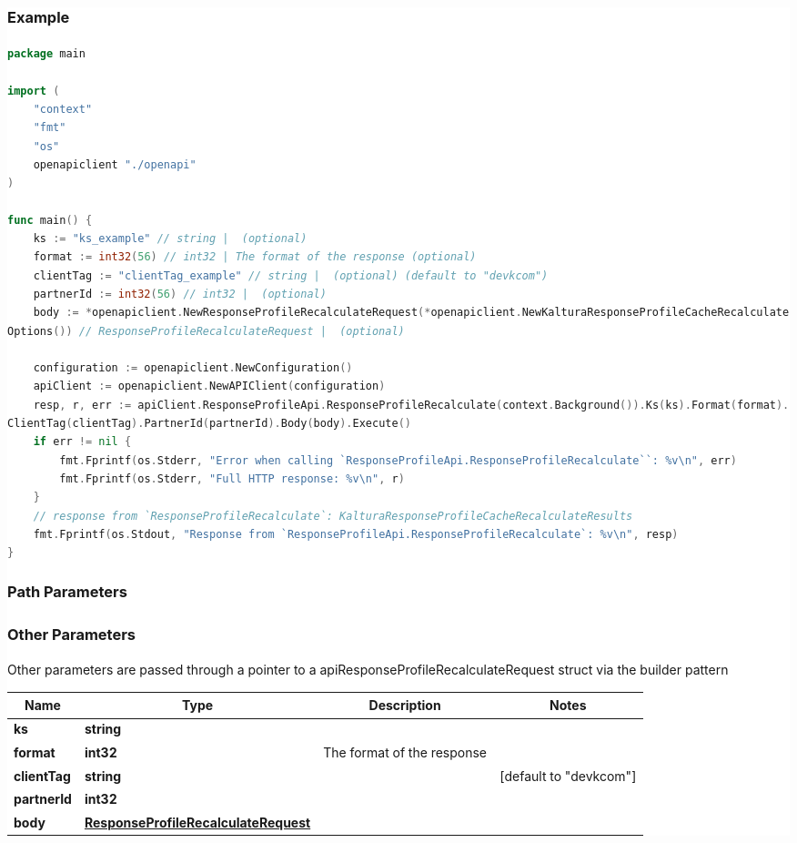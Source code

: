 


### Example

```go
package main

import (
    "context"
    "fmt"
    "os"
    openapiclient "./openapi"
)

func main() {
    ks := "ks_example" // string |  (optional)
    format := int32(56) // int32 | The format of the response (optional)
    clientTag := "clientTag_example" // string |  (optional) (default to "devkcom")
    partnerId := int32(56) // int32 |  (optional)
    body := *openapiclient.NewResponseProfileRecalculateRequest(*openapiclient.NewKalturaResponseProfileCacheRecalculateOptions()) // ResponseProfileRecalculateRequest |  (optional)

    configuration := openapiclient.NewConfiguration()
    apiClient := openapiclient.NewAPIClient(configuration)
    resp, r, err := apiClient.ResponseProfileApi.ResponseProfileRecalculate(context.Background()).Ks(ks).Format(format).ClientTag(clientTag).PartnerId(partnerId).Body(body).Execute()
    if err != nil {
        fmt.Fprintf(os.Stderr, "Error when calling `ResponseProfileApi.ResponseProfileRecalculate``: %v\n", err)
        fmt.Fprintf(os.Stderr, "Full HTTP response: %v\n", r)
    }
    // response from `ResponseProfileRecalculate`: KalturaResponseProfileCacheRecalculateResults
    fmt.Fprintf(os.Stdout, "Response from `ResponseProfileApi.ResponseProfileRecalculate`: %v\n", resp)
}
```

### Path Parameters



### Other Parameters

Other parameters are passed through a pointer to a apiResponseProfileRecalculateRequest struct via the builder pattern


Name | Type | Description  | Notes
------------- | ------------- | ------------- | -------------
 **ks** | **string** |  | 
 **format** | **int32** | The format of the response | 
 **clientTag** | **string** |  | [default to &quot;devkcom&quot;]
 **partnerId** | **int32** |  | 
 **body** | [**ResponseProfileRecalculateRequest**](ResponseProfileRecalculateRequest.md) |  | 

